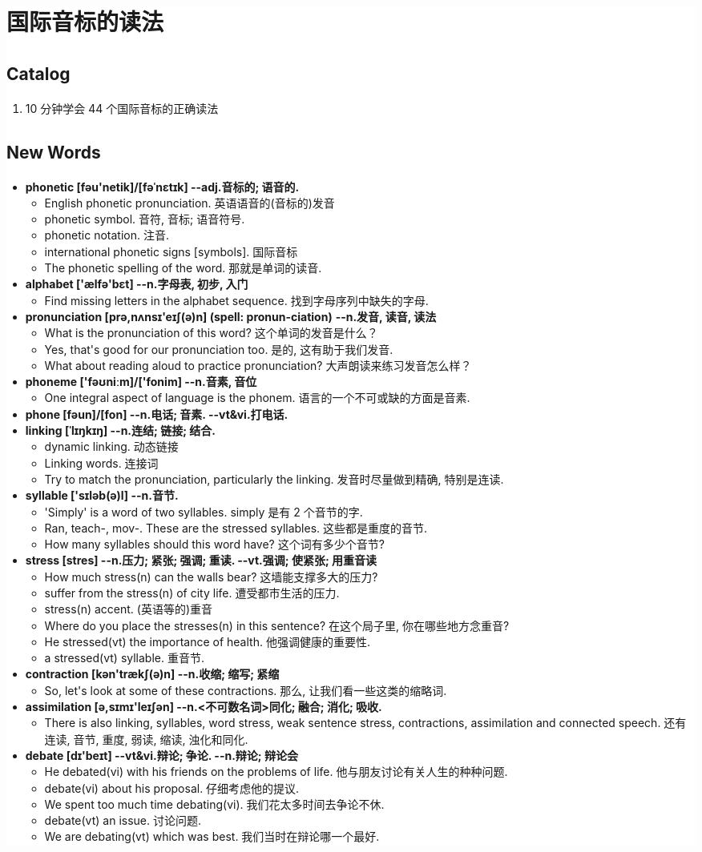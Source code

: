 # 国际音标的读法



## Catalog
1. 10 分钟学会 44 个国际音标的正确读法




## New Words
- **phonetic [fəu'netik]/[fəˈnɛtɪk] --adj.音标的; 语音的.**
    + English phonetic pronunciation. 英语语音的(音标的)发音
    + phonetic symbol. 音符, 音标; 语音符号.
    + phonetic notation. 注音.
    + international phonetic signs [symbols]. 国际音标
    + The phonetic spelling of the word. 那就是单词的读音.
- **alphabet ['ælfə'bɛt] --n.字母表, 初步, 入门**
    + Find missing letters in the alphabet sequence. 找到字母序列中缺失的字母.
- **pronunciation [prə,nʌnsɪ'eɪʃ(ə)n] (spell: pronun-ciation)**
  **--n.发音, 读音, 读法**
    + What is the pronunciation of this word? 这个单词的发音是什么？
    + Yes, that's good for our pronunciation too. 是的, 这有助于我们发音. 
    + What about reading aloud to practice pronunciation? 
      大声朗读来练习发音怎么样？
- **phoneme ['fəʊniːm]/['fonim] --n.音素, 音位**
    + One integral aspect of language is the phonem.
      语言的一个不可或缺的方面是音素.
- **phone [fəun]/[fon] --n.电话; 音素. --vt&vi.打电话.**
- **linking [ˈlɪŋkɪŋ] --n.连结; 链接; 结合.**
    + dynamic linking. 动态链接
    + Linking words. 连接词
    + Try to match the pronunciation, particularly the linking.
      发音时尽量做到精确, 特别是连读.
- **syllable ['sɪləb(ə)l] --n.音节.**
    + 'Simply' is a word of two syllables. simply 是有 2 个音节的字.
    + Ran, teach-, mov-. These are the stressed syllables.
      这些都是重度的音节.
    + How many syllables should this word have?
      这个词有多少个音节?
- **stress [stres] --n.压力; 紧张; 强调; 重读. --vt.强调; 使紧张; 用重音读**
    + How much stress(n) can the walls bear? 这墙能支撑多大的压力?
    + suffer from the stress(n) of city life.
      遭受都市生活的压力.
    + stress(n) accent. (英语等的)重音
    + Where do you place the stresses(n) in this sentence?
      在这个局子里, 你在哪些地方念重音?
    + He stressed(vt) the importance of health. 他强调健康的重要性.
    + a stressed(vt) syllable. 重音节.
- **contraction [kən'trækʃ(ə)n] --n.收缩; 缩写; 紧缩**
    + So, let's look at some of these contractions.
      那么, 让我们看一些这类的缩略词.
- **assimilation [ə,sɪmɪ'leɪʃən] --n.<不可数名词>同化; 融合; 消化; 吸收.**
    + There is also linking, syllables, word stress, weak sentence
      stress, contractions, assimilation and connected speech.
      还有连读, 音节, 重度, 弱读, 缩读, 浊化和同化.
- **debate [dɪ'beɪt] --vt&vi.辩论; 争论. --n.辩论; 辩论会**
    + He debated(vi) with his friends on the problems of life.
      他与朋友讨论有关人生的种种问题.
    + debate(vi) about his proposal. 仔细考虑他的提议.
    + We spent too much time debating(vi). 我们花太多时间去争论不休.
    + debate(vt) an issue. 讨论问题.
    + We are debating(vt) which was best. 我们当时在辩论哪一个最好.